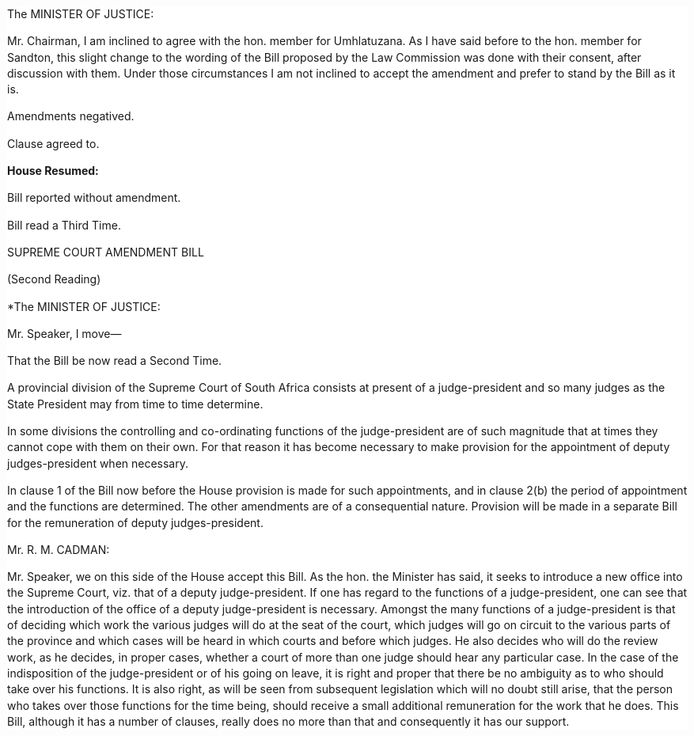</speech>

<speech by="#minister_of_justice">

<from>The <person refersTo="hansard_za">MINISTER OF JUSTICE</person>:</from>

<p>Mr. Chairman, I am inclined to agree with the hon. member for Umhlatuzana. As I have said before to the hon. member for Sandton, this slight change to the wording of the Bill proposed by the Law Commission was done with their consent, after discussion with them. Under those circumstances I am not inclined to accept the amendment and prefer to stand by the Bill as it is.</p>

<p>Amendments negatived.</p>

<p>Clause agreed to.</p>

<p><b>House Resumed:</b></p>

<p>Bill reported without amendment.</p>

<p>Bill read a Third Time.</p>

</speech>

</debateSection>

<debateSection name="#supreme_court_amendment_bill">

<heading>SUPREME COURT AMENDMENT BILL</heading>

<summary>(Second Reading)</summary>

<speech by="#minister_of_justice">

<from>*The <person refersTo="hansard_za">MINISTER OF JUSTICE</person>:</from>

<p>Mr. Speaker, I move&#x2014;</p>

<block name="quote">That the Bill be now read a Second Time.</block>

<p>A provincial division of the Supreme Court of South Africa consists at present of a judge-president and so many judges as the State President may from time to time determine.</p>

<p>In some divisions the controlling and co-ordinating functions of the judge-president are of such magnitude that at times they cannot cope with them on their own. For that reason it has become necessary to make provision for the appointment of deputy judges-president when necessary.</p>

<p>In clause 1 of the Bill now before the House provision is made for such appointments, and in clause 2(b) the period of appointment and the functions are determined. The other amendments are of a consequential nature. Provision will be made in a separate Bill for the remuneration of deputy judges-president.</p>

</speech>

<speech by="#cadman">

<from>Mr. <person refersTo="hansard_za">R. M. CADMAN</person>:</from>

<p>Mr. Speaker, we on this side of the House accept this Bill. As the hon. the Minister has said, it seeks to introduce a new office into the Supreme Court, viz. that of a deputy judge-president. If one has regard to the functions of a judge-president, one can see that the introduction of the office of a deputy judge-president is necessary. Amongst the many functions of a judge-president is that of deciding which work the various judges will do at the seat of the court, which judges will go on circuit to the various parts of the province and which cases will be heard in which courts and before which judges. He also decides who will do the review work, as he decides, in proper cases, whether a court of more than one judge should hear any particular case. In the case of the indisposition of the judge-president or of his going on leave, it is right and proper that there be no ambiguity as to who should take over his functions. It is also right, as will be seen from subsequent legislation which will no doubt still arise, that the person who takes over those functions for the time being, should receive a small additional remuneration for the work that he does. This Bill, although it has a number of clauses, really does no more than that and consequently it has our support.</p>
